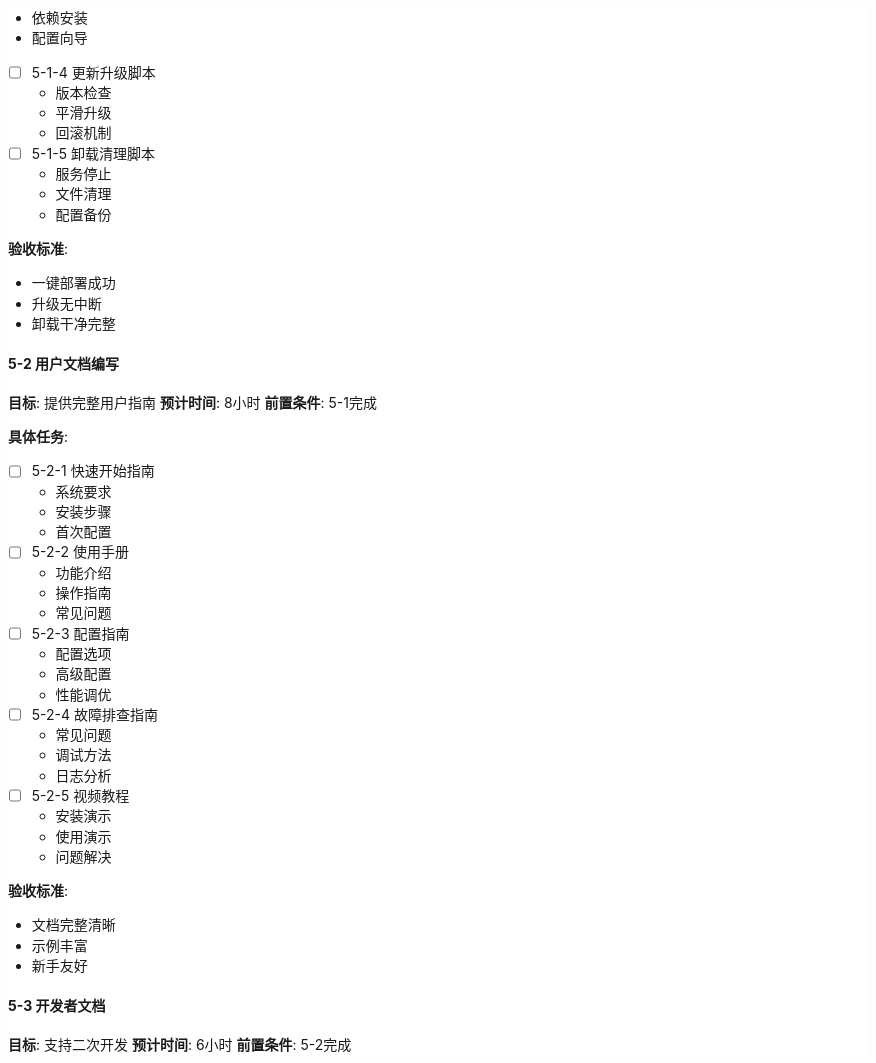   - 依赖安装
  - 配置向导
- [ ] 5-1-4 更新升级脚本
  - 版本检查
  - 平滑升级
  - 回滚机制
- [ ] 5-1-5 卸载清理脚本
  - 服务停止
  - 文件清理
  - 配置备份

**验收标准**:
- 一键部署成功
- 升级无中断
- 卸载干净完整

#### 5-2 用户文档编写
**目标**: 提供完整用户指南
**预计时间**: 8小时
**前置条件**: 5-1完成

**具体任务**:
- [ ] 5-2-1 快速开始指南
  - 系统要求
  - 安装步骤
  - 首次配置
- [ ] 5-2-2 使用手册
  - 功能介绍
  - 操作指南
  - 常见问题
- [ ] 5-2-3 配置指南
  - 配置选项
  - 高级配置
  - 性能调优
- [ ] 5-2-4 故障排查指南
  - 常见问题
  - 调试方法
  - 日志分析
- [ ] 5-2-5 视频教程
  - 安装演示
  - 使用演示
  - 问题解决

**验收标准**:
- 文档完整清晰
- 示例丰富
- 新手友好

#### 5-3 开发者文档
**目标**: 支持二次开发
**预计时间**: 6小时
**前置条件**: 5-2完成
